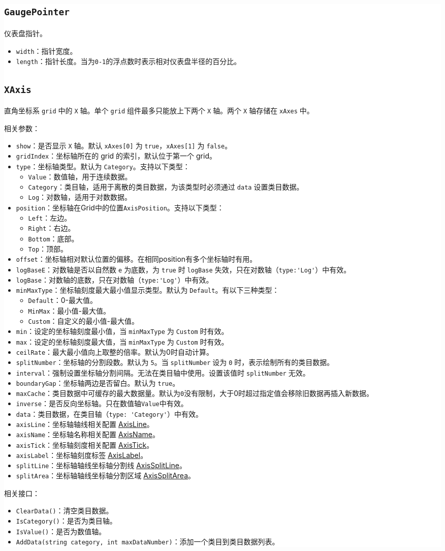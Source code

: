 ## `GaugePointer`

仪表盘指针。

* `width`：指针宽度。
* `length`：指针长度。当为`0-1`的浮点数时表示相对仪表盘半径的百分比。

## `XAxis`

直角坐标系 `grid` 中的 `X` 轴。单个 `grid` 组件最多只能放上下两个 `X` 轴。两个 `X` 轴存储在 `xAxes` 中。

相关参数：

* `show`：是否显示 `X` 轴。默认 `xAxes[0]` 为 `true`，`xAxes[1]` 为 `false`。
* `gridIndex`：坐标轴所在的 grid 的索引，默认位于第一个 grid。
* `type`：坐标轴类型。默认为 `Category`。支持以下类型：
  * `Value`：数值轴，用于连续数据。
  * `Category`：类目轴，适用于离散的类目数据，为该类型时必须通过 `data` 设置类目数据。
  * `Log`：对数轴，适用于对数数据。
* `position`：坐标轴在Grid中的位置`AxisPosition`。支持以下类型：
  * `Left`：左边。
  * `Right`：右边。
  * `Bottom`：底部。
  * `Top`：顶部。
* `offset`：坐标轴相对默认位置的偏移。在相同position有多个坐标轴时有用。
* `logBaseE`：对数轴是否以自然数 `e` 为底数，为 `true` 时 `logBase` 失效，只在对数轴（`type:'Log'`）中有效。
* `logBase`：对数轴的底数，只在对数轴（`type:'Log'`）中有效。
* `minMaxType`：坐标轴刻度最大最小值显示类型。默认为 `Default`。有以下三种类型：
  * `Default`：0-最大值。
  * `MinMax`：最小值-最大值。
  * `Custom`：自定义的最小值-最大值。
* `min`：设定的坐标轴刻度最小值，当 `minMaxType` 为 `Custom` 时有效。
* `max`：设定的坐标轴刻度最大值，当 `minMaxType` 为 `Custom` 时有效。
* `ceilRate`：最大最小值向上取整的倍率。默认为0时自动计算。
* `splitNumber`：坐标轴的分割段数。默认为 `5`。当 `splitNumber` 设为 `0` 时，表示绘制所有的类目数据。
* `interval`：强制设置坐标轴分割间隔。无法在类目轴中使用。设置该值时 `splitNumber` 无效。
* `boundaryGap`：坐标轴两边是否留白。默认为 `true`。
* `maxCache`：类目数据中可缓存的最大数据量。默认为`0`没有限制，大于0时超过指定值会移除旧数据再插入新数据。
* `inverse`：是否反向坐标轴。只在数值轴`Value`中有效。
* `data`：类目数据，在类目轴（`type: 'Category'`）中有效。
* `axisLine`：坐标轴轴线相关配置 [AxisLine](#AxisLine)。
* `axisName`：坐标轴名称相关配置 [AxisName](#AxisName)。
* `axisTick`：坐标轴刻度相关配置 [AxisTick](#AxisTick)。
* `axisLabel`：坐标轴刻度标签 [AxisLabel](#AxisLabel)。
* `splitLine`：坐标轴轴线坐标轴分割线 [AxisSplitLine](#SplitLine)。
* `splitArea`：坐标轴轴线坐标轴分割区域 [AxisSplitArea](#AxisSplitArea)。

相关接口：

* `ClearData()`：清空类目数据。
* `IsCategory()`：是否为类目轴。
* `IsValue()`：是否为数值轴。
* `AddData(string category, int maxDataNumber)`：添加一个类目到类目数据列表。
